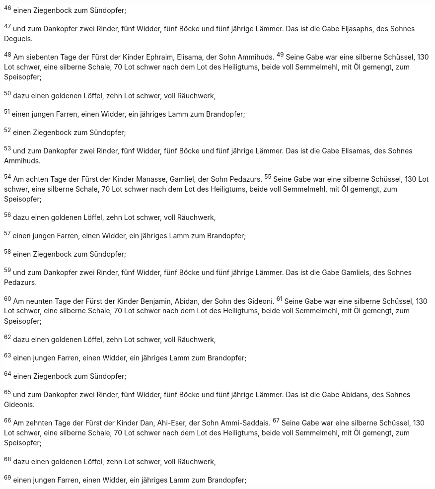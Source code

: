 <sup class='bibleverse'>46</sup> einen Ziegenbock zum Sündopfer; 

<sup class='bibleverse'>47</sup> und zum Dankopfer zwei Rinder, fünf Widder, fünf Böcke und fünf jährige Lämmer. Das ist die Gabe Eljasaphs, des Sohnes Deguels. 

<sup class='bibleverse'>48</sup> Am siebenten Tage der Fürst der Kinder Ephraim, Elisama, der Sohn Ammihuds. <sup class='bibleverse'>49</sup> Seine Gabe war eine silberne Schüssel, 130 Lot schwer, eine silberne Schale, 70 Lot schwer nach dem Lot des Heiligtums, beide voll Semmelmehl, mit Öl gemengt, zum Speisopfer; 

<sup class='bibleverse'>50</sup> dazu einen goldenen Löffel, zehn Lot schwer, voll Räuchwerk, 

<sup class='bibleverse'>51</sup> einen jungen Farren, einen Widder, ein jähriges Lamm zum Brandopfer; 

<sup class='bibleverse'>52</sup> einen Ziegenbock zum Sündopfer; 

<sup class='bibleverse'>53</sup> und zum Dankopfer zwei Rinder, fünf Widder, fünf Böcke und fünf jährige Lämmer. Das ist die Gabe Elisamas, des Sohnes Ammihuds. 

<sup class='bibleverse'>54</sup> Am achten Tage der Fürst der Kinder Manasse, Gamliel, der Sohn Pedazurs. <sup class='bibleverse'>55</sup> Seine Gabe war eine silberne Schüssel, 130 Lot schwer, eine silberne Schale, 70 Lot schwer nach dem Lot des Heiligtums, beide voll Semmelmehl, mit Öl gemengt, zum Speisopfer; 

<sup class='bibleverse'>56</sup> dazu einen goldenen Löffel, zehn Lot schwer, voll Räuchwerk, 

<sup class='bibleverse'>57</sup> einen jungen Farren, einen Widder, ein jähriges Lamm zum Brandopfer; 

<sup class='bibleverse'>58</sup> einen Ziegenbock zum Sündopfer; 

<sup class='bibleverse'>59</sup> und zum Dankopfer zwei Rinder, fünf Widder, fünf Böcke und fünf jährige Lämmer. Das ist die Gabe Gamliels, des Sohnes Pedazurs. 

<sup class='bibleverse'>60</sup> Am neunten Tage der Fürst der Kinder Benjamin, Abidan, der Sohn des Gideoni. <sup class='bibleverse'>61</sup> Seine Gabe war eine silberne Schüssel, 130 Lot schwer, eine silberne Schale, 70 Lot schwer nach dem Lot des Heiligtums, beide voll Semmelmehl, mit Öl gemengt, zum Speisopfer; 

<sup class='bibleverse'>62</sup> dazu einen goldenen Löffel, zehn Lot schwer, voll Räuchwerk, 

<sup class='bibleverse'>63</sup> einen jungen Farren, einen Widder, ein jähriges Lamm zum Brandopfer; 

<sup class='bibleverse'>64</sup> einen Ziegenbock zum Sündopfer; 

<sup class='bibleverse'>65</sup> und zum Dankopfer zwei Rinder, fünf Widder, fünf Böcke und fünf jährige Lämmer. Das ist die Gabe Abidans, des Sohnes Gideonis. 

<sup class='bibleverse'>66</sup> Am zehnten Tage der Fürst der Kinder Dan, Ahi-Eser, der Sohn Ammi-Saddais. <sup class='bibleverse'>67</sup> Seine Gabe war eine silberne Schüssel, 130 Lot schwer, eine silberne Schale, 70 Lot schwer nach dem Lot des Heiligtums, beide voll Semmelmehl, mit Öl gemengt, zum Speisopfer; 

<sup class='bibleverse'>68</sup> dazu einen goldenen Löffel, zehn Lot schwer, voll Räuchwerk, 

<sup class='bibleverse'>69</sup> einen jungen Farren, einen Widder, ein jähriges Lamm zum Brandopfer; 
